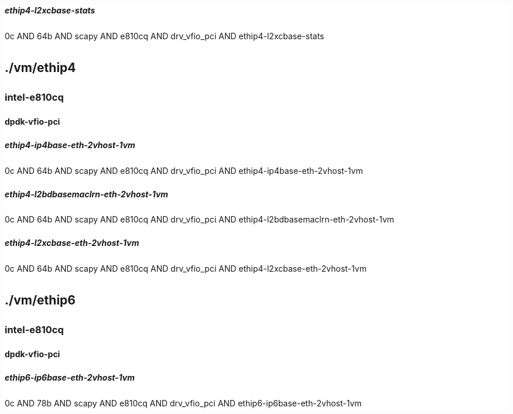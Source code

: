 ##### ethip4-l2xcbase-stats
0c AND 64b AND scapy AND e810cq AND drv_vfio_pci AND ethip4-l2xcbase-stats
## ./vm/ethip4
### intel-e810cq
#### dpdk-vfio-pci
##### ethip4-ip4base-eth-2vhost-1vm
0c AND 64b AND scapy AND e810cq AND drv_vfio_pci AND ethip4-ip4base-eth-2vhost-1vm
##### ethip4-l2bdbasemaclrn-eth-2vhost-1vm
0c AND 64b AND scapy AND e810cq AND drv_vfio_pci AND ethip4-l2bdbasemaclrn-eth-2vhost-1vm
##### ethip4-l2xcbase-eth-2vhost-1vm
0c AND 64b AND scapy AND e810cq AND drv_vfio_pci AND ethip4-l2xcbase-eth-2vhost-1vm
## ./vm/ethip6
### intel-e810cq
#### dpdk-vfio-pci
##### ethip6-ip6base-eth-2vhost-1vm
0c AND 78b AND scapy AND e810cq AND drv_vfio_pci AND ethip6-ip6base-eth-2vhost-1vm
